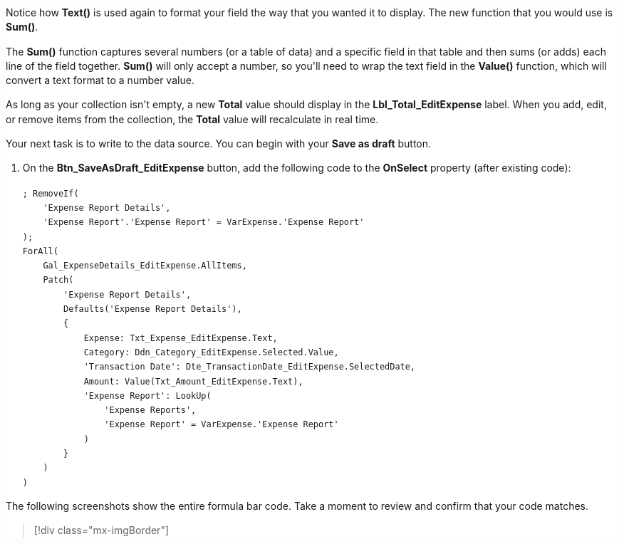    Notice how **Text()** is used again to format your field the way that you wanted it to display. The new function that you would use is **Sum()**.

   The **Sum()** function captures several numbers (or a table of data) and a specific field in that table and then sums (or adds) each line of the field together. **Sum()** will only accept a number, so you'll need to wrap the text field in the **Value()** function, which will convert a text format to a number value.

   As long as your collection isn't empty, a new **Total** value should display in the **Lbl_Total_EditExpense** label. When you add, edit, or remove items from the collection, the **Total** value will recalculate in real time.

   Your next task is to write to the data source. You can begin with your **Save as draft** button.

1. On the **Btn_SaveAsDraft_EditExpense** button, add the following code to the **OnSelect** property (after existing code):

    ```powerappsfl
    ; RemoveIf(
        'Expense Report Details',
        'Expense Report'.'Expense Report' = VarExpense.'Expense Report'
    );
    ForAll(
        Gal_ExpenseDetails_EditExpense.AllItems,
        Patch(
            'Expense Report Details',
            Defaults('Expense Report Details'),
            {
                Expense: Txt_Expense_EditExpense.Text,
                Category: Ddn_Category_EditExpense.Selected.Value,
                'Transaction Date': Dte_TransactionDate_EditExpense.SelectedDate,
                Amount: Value(Txt_Amount_EditExpense.Text),
                'Expense Report': LookUp(
                    'Expense Reports',
                    'Expense Report' = VarExpense.'Expense Report'
                )
            }
        )
    )
    ```

The following screenshots show the entire formula bar code. Take a moment to review and confirm that your code matches.

   > [!div class="mx-imgBorder"]